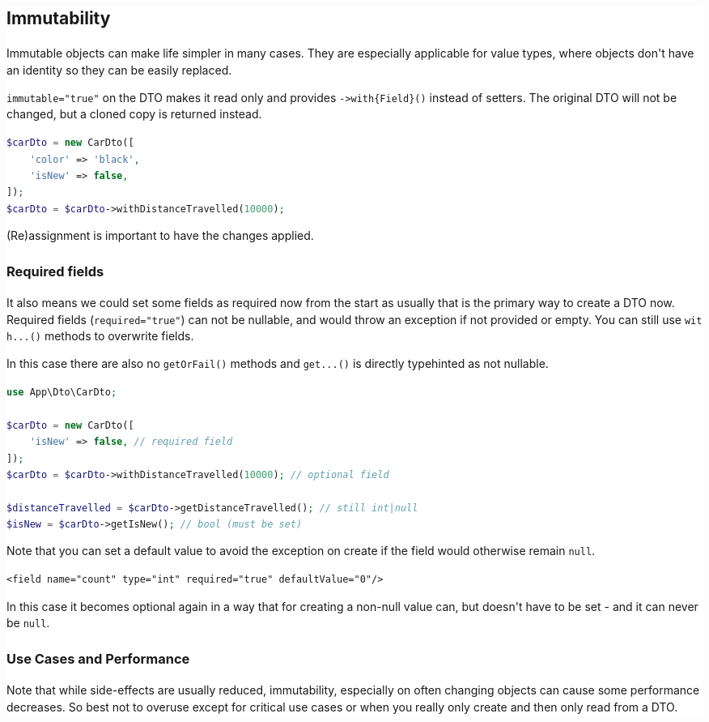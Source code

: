 
## Immutability
Immutable objects can make life simpler in many cases. 
They are especially applicable for value types, where objects don't have an identity so they can be easily replaced.

`immutable="true"` on the DTO makes it read only and provides `->with{Field}()` instead of setters.
The original DTO will not be changed, but a cloned copy is returned instead.

```php
$carDto = new CarDto([
	'color' => 'black',
	'isNew' => false,
]);
$carDto = $carDto->withDistanceTravelled(10000);
```
(Re)assignment is important to have the changes applied.

### Required fields
It also means we could set some fields as required now from the start as usually that is the primary way to create a DTO now.
Required fields (`required="true"`) can not be nullable, and would throw an exception if not provided or empty.
You can still use `with...()` methods to overwrite fields.

In this case there are also no `getOrFail()` methods and `get...()` is directly typehinted as not nullable.

```php
use App\Dto\CarDto;

$carDto = new CarDto([
	'isNew' => false, // required field
]);
$carDto = $carDto->withDistanceTravelled(10000); // optional field

$distanceTravelled = $carDto->getDistanceTravelled(); // still int|null
$isNew = $carDto->getIsNew(); // bool (must be set)
```

Note that you can set a default value to avoid the exception on create if the field would otherwise remain `null`.
```
<field name="count" type="int" required="true" defaultValue="0"/>
```
In this case it becomes optional again in a way that for creating a non-null value can, but doesn't have to be set - and it can never be `null`.

### Use Cases and Performance
Note that while side-effects are usually reduced, immutability, especially on often changing objects can cause some performance decreases.
So best not to overuse except for critical use cases or when you really only create and then only read from a DTO.
